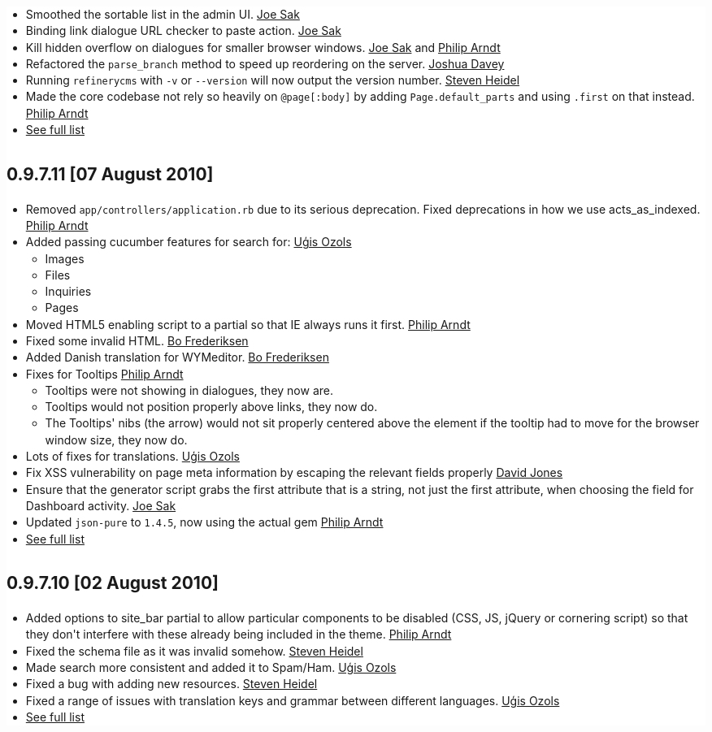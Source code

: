 * Smoothed the sortable list in the admin UI. [Joe Sak](https://github.com/joemsak)
* Binding link dialogue URL checker to paste action. [Joe Sak](https://github.com/joemsak)
* Kill hidden overflow on dialogues for smaller browser windows. [Joe Sak](https://github.com/joemsak) and [Philip Arndt](https://github.com/parndt)
* Refactored the `parse_branch` method to speed up reordering on the server. [Joshua Davey](https://github.com/jgdavey)
* Running `refinerycms` with `-v` or `--version` will now output the version number. [Steven Heidel](https://github.com/stevenheidel)
* Made the core codebase not rely so heavily on `@page[:body]` by adding `Page.default_parts` and using `.first` on that instead. [Philip Arndt](https://github.com/parndt)
* [See full list](https://github.com/refinery/refinerycms/compare/0.9.7.11...0.9.7.12)

## 0.9.7.11 [07 August 2010]

* Removed `app/controllers/application.rb` due to its serious deprecation. Fixed deprecations in how we use acts_as_indexed. [Philip Arndt](https://github.com/parndt)
* Added passing cucumber features for search for: [Uģis Ozols](https://github.com/ugisozols)
  - Images
  - Files
  - Inquiries
  - Pages
* Moved HTML5 enabling script to a partial so that IE always runs it first. [Philip Arndt](https://github.com/parndt)
* Fixed some invalid HTML. [Bo Frederiksen](https://github.com/bofrede)
* Added Danish translation for WYMeditor. [Bo Frederiksen](https://github.com/bofrede)
* Fixes for Tooltips [Philip Arndt](https://github.com/parndt)
  - Tooltips were not showing in dialogues, they now are.
  - Tooltips would not position properly above links, they now do.
  - The Tooltips' nibs (the arrow) would not sit properly centered above the element if the tooltip had to move for the browser window size, they now do.
* Lots of fixes for translations. [Uģis Ozols](https://github.com/ugisozols)
* Fix XSS vulnerability on page meta information by escaping the relevant fields properly [David Jones](https://github.com/djones)
* Ensure that the generator script grabs the first attribute that is a string, not just the first attribute, when choosing the field for Dashboard activity. [Joe Sak](https://github.com/joemsak)
* Updated `json-pure` to `1.4.5`, now using the actual gem [Philip Arndt](https://github.com/parndt)
* [See full list](https://github.com/refinery/refinerycms/compare/0.9.7.10...0.9.7.11)


## 0.9.7.10 [02 August 2010]

* Added options to site_bar partial to allow particular components to be disabled (CSS, JS, jQuery or cornering script) so that they don't interfere with these already being included in the theme. [Philip Arndt](https://github.com/parndt)
* Fixed the schema file as it was invalid somehow. [Steven Heidel](https://github.com/stevenheidel)
* Made search more consistent and added it to Spam/Ham. [Uģis Ozols](https://github.com/ugisozols)
* Fixed a bug with adding new resources. [Steven Heidel](https://github.com/stevenheidel)
* Fixed a range of issues with translation keys and grammar between different languages. [Uģis Ozols](https://github.com/ugisozols)
* [See full list](https://github.com/refinery/refinerycms/compare/0.9.7.9...0.9.7.10)
